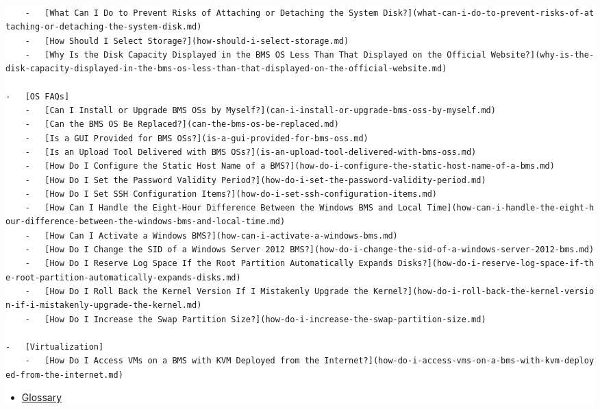         -   [What Can I Do to Prevent Risks of Attaching or Detaching the System Disk?](what-can-i-do-to-prevent-risks-of-attaching-or-detaching-the-system-disk.md)
        -   [How Should I Select Storage?](how-should-i-select-storage.md)
        -   [Why Is the Disk Capacity Displayed in the BMS OS Less Than That Displayed on the Official Website?](why-is-the-disk-capacity-displayed-in-the-bms-os-less-than-that-displayed-on-the-official-website.md)

    -   [OS FAQs]
        -   [Can I Install or Upgrade BMS OSs by Myself?](can-i-install-or-upgrade-bms-oss-by-myself.md)
        -   [Can the BMS OS Be Replaced?](can-the-bms-os-be-replaced.md)
        -   [Is a GUI Provided for BMS OSs?](is-a-gui-provided-for-bms-oss.md)
        -   [Is an Upload Tool Delivered with BMS OSs?](is-an-upload-tool-delivered-with-bms-oss.md)
        -   [How Do I Configure the Static Host Name of a BMS?](how-do-i-configure-the-static-host-name-of-a-bms.md)
        -   [How Do I Set the Password Validity Period?](how-do-i-set-the-password-validity-period.md)
        -   [How Do I Set SSH Configuration Items?](how-do-i-set-ssh-configuration-items.md)
        -   [How Can I Handle the Eight-Hour Difference Between the Windows BMS and Local Time](how-can-i-handle-the-eight-hour-difference-between-the-windows-bms-and-local-time.md)
        -   [How Can I Activate a Windows BMS?](how-can-i-activate-a-windows-bms.md)
        -   [How Do I Change the SID of a Windows Server 2012 BMS?](how-do-i-change-the-sid-of-a-windows-server-2012-bms.md)
        -   [How Do I Reserve Log Space If the Root Partition Automatically Expands Disks?](how-do-i-reserve-log-space-if-the-root-partition-automatically-expands-disks.md)
        -   [How Do I Roll Back the Kernel Version If I Mistakenly Upgrade the Kernel?](how-do-i-roll-back-the-kernel-version-if-i-mistakenly-upgrade-the-kernel.md)
        -   [How Do I Increase the Swap Partition Size?](how-do-i-increase-the-swap-partition-size.md)

    -   [Virtualization]
        -   [How Do I Access VMs on a BMS with KVM Deployed from the Internet?](how-do-i-access-vms-on-a-bms-with-kvm-deployed-from-the-internet.md)


-   [Glossary](glossary.md)

